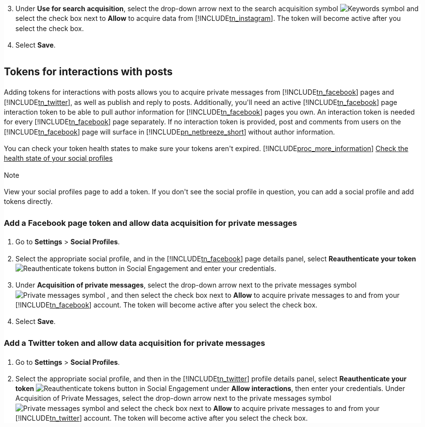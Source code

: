 
3. Under **Use for search acquisition**, select the drop-down arrow next to the search acquisition symbol ![Keywords symbol](media/keywords-search-rule-icon.png "Keywords symbol") and select the check box next to **Allow** to acquire data from [!INCLUDE[tn_instagram](../includes/tn-instagram.md)]. The token will become active after you select the check box.  

4. Select **Save**.  

## Tokens for interactions with posts 

Adding tokens for interactions with posts allows you to acquire private messages from [!INCLUDE[tn_facebook](../includes/tn-facebook.md)] pages and [!INCLUDE[tn_twitter](../includes/tn-twitter.md)], as well as publish and reply to posts. Additionally, you'll need an active [!INCLUDE[tn_facebook](../includes/tn-facebook.md)] page interaction token to be able to pull author information for [!INCLUDE[tn_facebook](../includes/tn-facebook.md)] pages you own. An interaction token is needed for every [!INCLUDE[tn_facebook](../includes/tn-facebook.md)] page separately. If no interaction token is provided, post and comments from users on the [!INCLUDE[tn_facebook](../includes/tn-facebook.md)] page will surface in [!INCLUDE[pn_netbreeze_short](../includes/pn-social-engagement-short.md)] without author information.   

You can check your token health states to make sure your tokens aren't expired. [!INCLUDE[proc_more_information](../includes/proc-more-information.md)] [Check the health state of your social profiles](social-profiles-health-state.md)  

> [!NOTE]
> View your social profiles page to add a token. If you don't see the social profile in question, you can add a social profile and add tokens directly.  
  
### Add a Facebook page token and allow data acquisition for private messages  

1. Go to **Settings** > **Social Profiles**.  

2. Select the appropriate social profile, and in the [!INCLUDE[tn_facebook](../includes/tn-facebook.md)] page details panel, select **Reauthenticate your token** ![Reauthenticate tokens button in Social Engagement](media/reatuthenticate-icon.png "Reauthenticate tokens button in Social Engagement") and enter your  credentials.  

3. Under **Acquisition of private messages**, select the drop-down arrow next to the private messages symbol ![Private messages symbol](media/private-message-icon.png "Private messages symbol") , and then select the check box next to **Allow** to acquire private messages to and from your [!INCLUDE[tn_facebook](../includes/tn-facebook.md)] account. The token will become active after you select the check box.  

4. Select **Save**.  

### Add a Twitter token and allow data acquisition for private messages  

1. Go to **Settings** > **Social Profiles**.  

2. Select the appropriate social profile, and then in the [!INCLUDE[tn_twitter](../includes/tn-twitter.md)] profile details panel, select **Reauthenticate your token** ![Reauthenticate tokens button in Social Engagement](media/reatuthenticate-icon.png "Reauthenticate tokens button in Social Engagement") under **Allow interactions**, then enter your  credentials.    Under Acquisition of Private Messages, select the drop-down arrow next to the private messages symbol ![Private messages symbol](media/private-message-icon.png "Private messages symbol") and select the check box next to **Allow** to acquire private messages to and from your [!INCLUDE[tn_twitter](../includes/tn-twitter.md)] account. The token will become active after you select the check box.  
